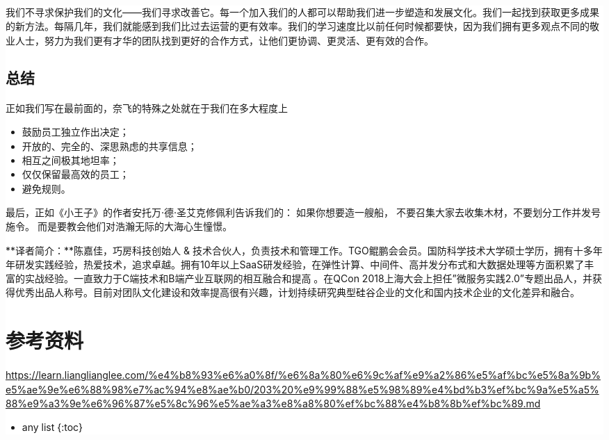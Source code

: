 我们不寻求保护我们的文化——我们寻求改善它。每一个加入我们的人都可以帮助我们进一步塑造和发展文化。我们一起找到获取更多成果的新方法。每隔几年，我们就能感到我们比过去运营的更有效率。我们的学习速度比以前任何时候都要快，因为我们拥有更多观点不同的敬业人士，努力为我们更有才华的团队找到更好的合作方式，让他们更协调、更灵活、更有效的合作。

## 总结

正如我们写在最前面的，奈飞的特殊之处就在于我们在多大程度上

* 鼓励员工独立作出决定；
* 开放的、完全的、深思熟虑的共享信息；
* 相互之间极其地坦率；
* 仅仅保留最高效的员工；
* 避免规则。

最后，正如《小王子》的作者安托万·德·圣艾克修佩利告诉我们的：
如果你想要造一艘船， 不要召集大家去收集木材，不要划分工作并发号施令。 而是要教会他们对浩瀚无际的大海心生憧憬。

**译者简介：**陈嘉佳，巧房科技创始人 & 技术合伙人，负责技术和管理工作。TGO鲲鹏会会员。国防科学技术大学硕士学历，拥有十多年年研发实践经验，热爱技术，追求卓越。拥有10年以上SaaS研发经验，在弹性计算、中间件、高并发分布式和大数据处理等方面积累了丰富的实战经验。一直致力于C端技术和B端产业互联网的相互融合和提高 。在QCon 2018上海大会上担任”微服务实践2.0”专题出品人，并获得优秀出品人称号。目前对团队文化建设和效率提高很有兴趣，计划持续研究典型硅谷企业的文化和国内技术企业的文化差异和融合。




# 参考资料

https://learn.lianglianglee.com/%e4%b8%93%e6%a0%8f/%e6%8a%80%e6%9c%af%e9%a2%86%e5%af%bc%e5%8a%9b%e5%ae%9e%e6%88%98%e7%ac%94%e8%ae%b0/203%20%e9%99%88%e5%98%89%e4%bd%b3%ef%bc%9a%e5%a5%88%e9%a3%9e%e6%96%87%e5%8c%96%e5%ae%a3%e8%a8%80%ef%bc%88%e4%b8%8b%ef%bc%89.md

* any list
{:toc}
